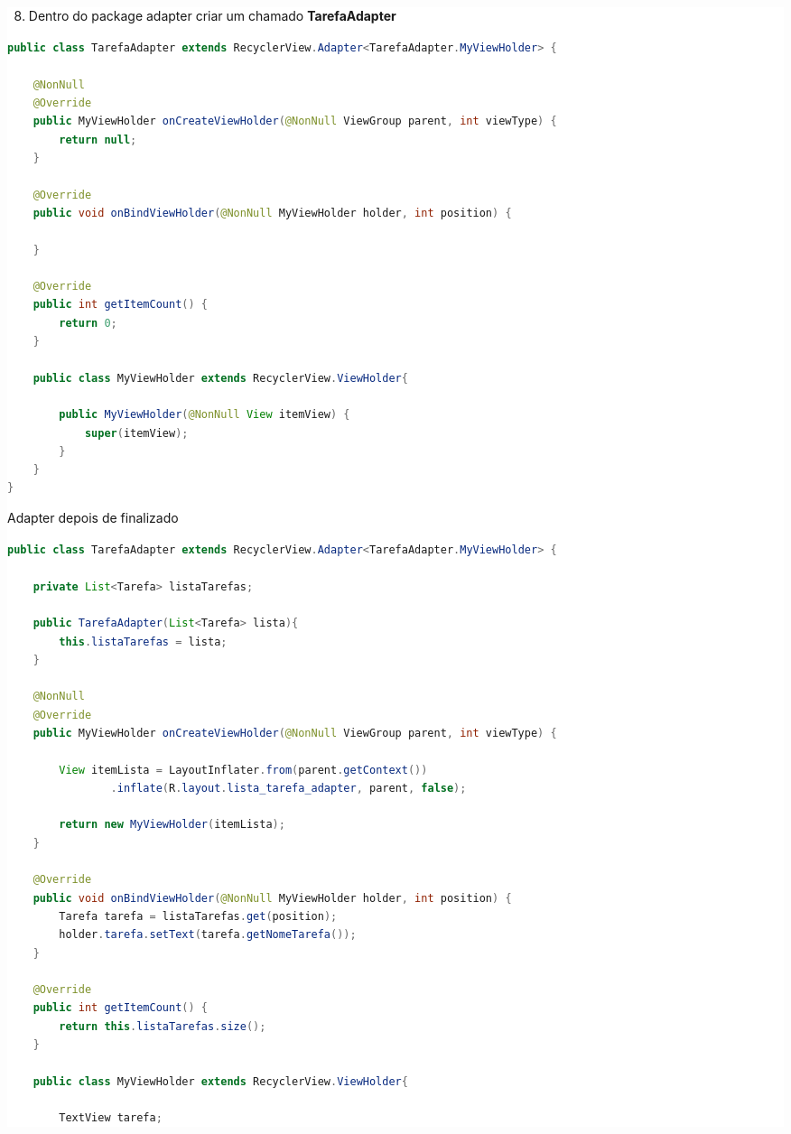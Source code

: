 8. Dentro do package adapter criar um chamado **TarefaAdapter**

```java
public class TarefaAdapter extends RecyclerView.Adapter<TarefaAdapter.MyViewHolder> {

    @NonNull
    @Override
    public MyViewHolder onCreateViewHolder(@NonNull ViewGroup parent, int viewType) {
        return null;
    }

    @Override
    public void onBindViewHolder(@NonNull MyViewHolder holder, int position) {

    }

    @Override
    public int getItemCount() {
        return 0;
    }

    public class MyViewHolder extends RecyclerView.ViewHolder{

        public MyViewHolder(@NonNull View itemView) {
            super(itemView);
        }
    }
}
```

Adapter depois de finalizado

```java
public class TarefaAdapter extends RecyclerView.Adapter<TarefaAdapter.MyViewHolder> {

    private List<Tarefa> listaTarefas;

    public TarefaAdapter(List<Tarefa> lista){
        this.listaTarefas = lista;
    }

    @NonNull
    @Override
    public MyViewHolder onCreateViewHolder(@NonNull ViewGroup parent, int viewType) {

        View itemLista = LayoutInflater.from(parent.getContext())
                .inflate(R.layout.lista_tarefa_adapter, parent, false);

        return new MyViewHolder(itemLista);
    }

    @Override
    public void onBindViewHolder(@NonNull MyViewHolder holder, int position) {
        Tarefa tarefa = listaTarefas.get(position);
        holder.tarefa.setText(tarefa.getNomeTarefa());
    }

    @Override
    public int getItemCount() {
        return this.listaTarefas.size();
    }

    public class MyViewHolder extends RecyclerView.ViewHolder{

        TextView tarefa;
```